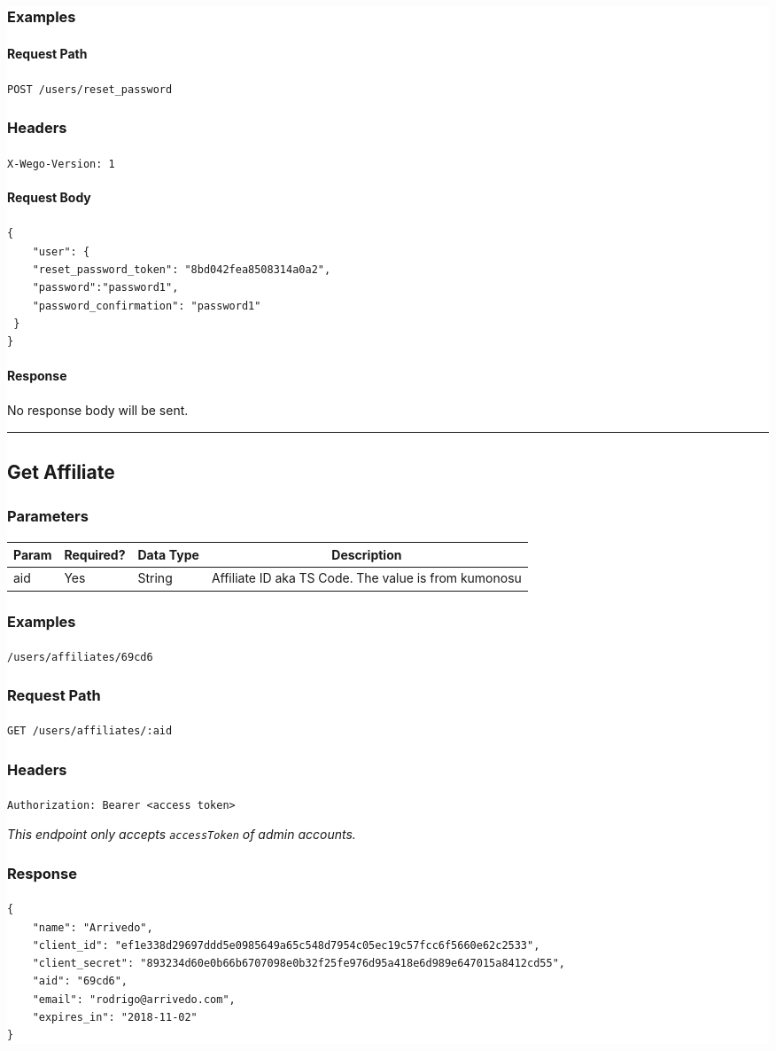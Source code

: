 ### Examples

#### Request Path

`POST /users/reset_password`

### Headers

`X-Wego-Version: 1`

#### Request Body

```
{
	"user": {
	"reset_password_token": "8bd042fea8508314a0a2",
	"password":"password1",
	"password_confirmation": "password1"
 }
}
```

#### Response

No response body will be sent.

---

## Get Affiliate

### Parameters

| Param | Required? | Data Type | Description                                          |
| ----- | --------- | --------- | ---------------------------------------------------- |
| aid   | Yes       | String    | Affiliate ID aka TS Code. The value is from kumonosu |

### Examples

`/users/affiliates/69cd6`

### Request Path

`GET /users/affiliates/:aid`

### Headers

`Authorization: Bearer <access token>`

_This endpoint only accepts `accessToken` of admin accounts._

### Response

```
{
    "name": "Arrivedo",
    "client_id": "ef1e338d29697ddd5e0985649a65c548d7954c05ec19c57fcc6f5660e62c2533",
    "client_secret": "893234d60e0b66b6707098e0b32f25fe976d95a418e6d989e647015a8412cd55",
    "aid": "69cd6",
    "email": "rodrigo@arrivedo.com",
    "expires_in": "2018-11-02"
}
```
